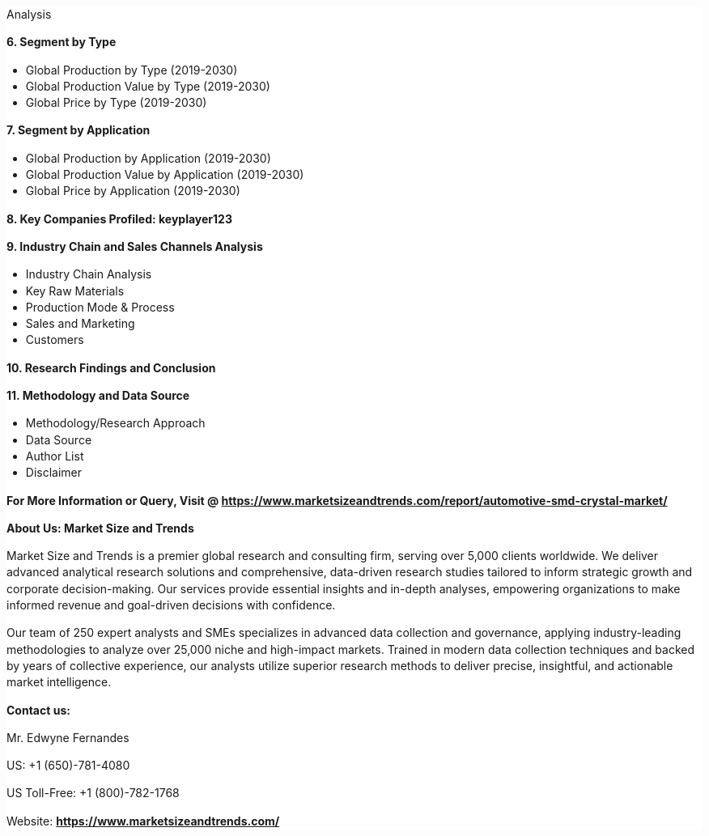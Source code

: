 Analysis&nbsp;</li></ul><p><strong>6. Segment by Type</strong></p><ul><li>Global Production by Type (2019-2030)</li><li>Global Production Value by Type (2019-2030)</li><li>Global Price by Type (2019-2030)</li></ul><p><strong>7. Segment by Application</strong></p><ul><li>Global Production by Application (2019-2030)</li><li>Global Production Value by Application (2019-2030)</li><li>Global Price by Application (2019-2030)</li></ul><p><strong>8. Key Companies Profiled: keyplayer123</strong></p><p><strong>9. Industry Chain and Sales Channels Analysis</strong></p><ul><li>Industry Chain Analysis</li><li>Key Raw Materials</li><li>Production Mode &amp; Process</li><li>Sales and Marketing</li><li>Customers</li></ul><p><strong>10. Research Findings and Conclusion</strong></p><p><strong>11. Methodology and Data Source</strong></p><ul><li>Methodology/Research Approach</li><li>Data Source</li><li>Author List</li><li>Disclaimer</li></ul></p><p><strong>For More Information or Query, Visit @ <a href="https://www.marketsizeandtrends.com/report/automotive-smd-crystal-market/">https://www.marketsizeandtrends.com/report/automotive-smd-crystal-market/</a></strong></p><p><strong>About Us: Market Size and Trends</strong></p><p>Market Size and Trends is a premier global research and consulting firm, serving over 5,000 clients worldwide. We deliver advanced analytical research solutions and comprehensive, data-driven research studies tailored to inform strategic growth and corporate decision-making. Our services provide essential insights and in-depth analyses, empowering organizations to make informed revenue and goal-driven decisions with confidence.</p><p>Our team of 250 expert analysts and SMEs specializes in advanced data collection and governance, applying industry-leading methodologies to analyze over 25,000 niche and high-impact markets. Trained in modern data collection techniques and backed by years of collective experience, our analysts utilize superior research methods to deliver precise, insightful, and actionable market intelligence.</p><p><strong>Contact us:</strong></p><p>Mr. Edwyne Fernandes</p><p>US: +1 (650)-781-4080</p><p>US Toll-Free: +1 (800)-782-1768</p><p>Website: <strong><a href="https://www.marketsizeandtrends.com/">https://www.marketsizeandtrends.com/</a></strong></p>
